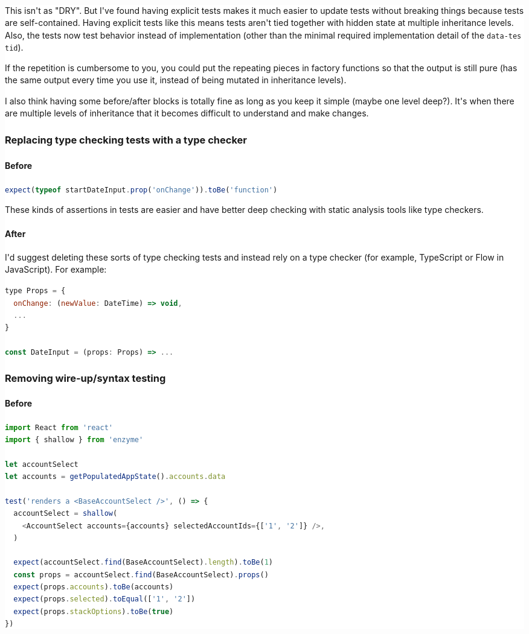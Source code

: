 This isn't as "DRY". But I've found having explicit tests makes it much easier to update tests without breaking things because tests are self-contained. Having explicit tests like this means tests aren't tied together with hidden state at multiple inheritance levels. Also, the tests now test behavior instead of implementation (other than the minimal required implementation detail of the `data-testid`).

If the repetition is cumbersome to you, you could put the repeating pieces in factory functions so that the output is still pure (has the same output every time you use it, instead of being mutated in inheritance levels).

I also think having some before/after blocks is totally fine as long as you keep it simple (maybe one level deep?). It's when there are multiple levels of inheritance that it becomes difficult to understand and make changes.

### Replacing type checking tests with a type checker

#### Before

```javascript
expect(typeof startDateInput.prop('onChange')).toBe('function')
```

These kinds of assertions in tests are easier and have better deep checking with static analysis tools like type checkers.

#### After

I'd suggest deleting these sorts of type checking tests and instead rely on a type checker (for example, TypeScript or Flow in JavaScript). For example:

```javascript
type Props = {
  onChange: (newValue: DateTime) => void,
  ...
}

const DateInput = (props: Props) => ...
```

### Removing wire-up/syntax testing

#### Before

```javascript
import React from 'react'
import { shallow } from 'enzyme'

let accountSelect
let accounts = getPopulatedAppState().accounts.data

test('renders a <BaseAccountSelect />', () => {
  accountSelect = shallow(
    <AccountSelect accounts={accounts} selectedAccountIds={['1', '2']} />,
  )

  expect(accountSelect.find(BaseAccountSelect).length).toBe(1)
  const props = accountSelect.find(BaseAccountSelect).props()
  expect(props.accounts).toBe(accounts)
  expect(props.selected).toEqual(['1', '2'])
  expect(props.stackOptions).toBe(true)
})
```
